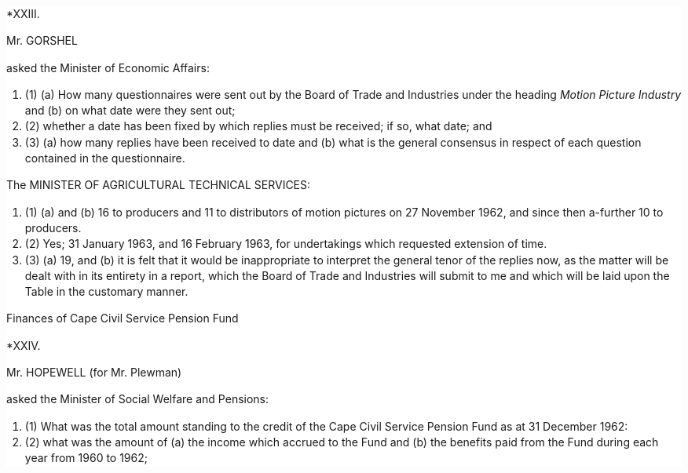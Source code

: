 <num>*XXIII.</num>

<from>Mr. GORSHEL</from>

<p>asked the Minister of Economic Affairs:</p>

<ol>

<li>(1) (a) How many questionnaires were sent out by the Board of Trade and Industries under the heading <i>Motion Picture Industry</i> and (b) on what date were they sent out;</li>

<li>(2) whether a date has been fixed by which replies must be received; if so, what date; and</li>

<li>(3) (a) how many replies have been received to date and (b) what is the general consensus in respect of each question contained in the questionnaire.</li>

</ol>

</question>

<answer by="#minister_of_agricultural_technical_services" to="#gorshell">

<from>The MINISTER OF AGRICULTURAL TECHNICAL SERVICES:</from>

<ol>

<li>(1) (a) and (b) 16 to producers and 11 to distributors of motion pictures on 27 <span class="col_1779-1780" refersTo="page_0904"/>November 1962, and since then a-further 10 to producers.</li>

<li>(2) Yes; 31 January 1963, and 16 February 1963, for undertakings which requested extension of time.</li>

<li>(3) (a) 19, and (b) it is felt that it would be inappropriate to interpret the general tenor of the replies now, as the matter will be dealt with in its entirety in a report, which the Board of Trade and Industries will submit to me and which will be laid upon the Table in the customary manner.</li>

</ol>

</answer>

</oralStatements>

<oralStatements>

<heading>Finances of Cape Civil Service Pension Fund</heading>

<question by="#hopewell" to="#minister_of_social_welfare_and_pensions">

<num>*XXIV.</num>

<from>Mr. HOPEWELL (for Mr. Plewman)</from>

<p>asked the Minister of Social Welfare and Pensions:</p>

<ol>

<li>(1) What was the total amount standing to the credit of the Cape Civil Service Pension Fund as at 31 December 1962:</li>

<li>(2) what was the amount of (a) the income which accrued to the Fund and (b) the benefits paid from the Fund during each year from 1960 to 1962;</li>
